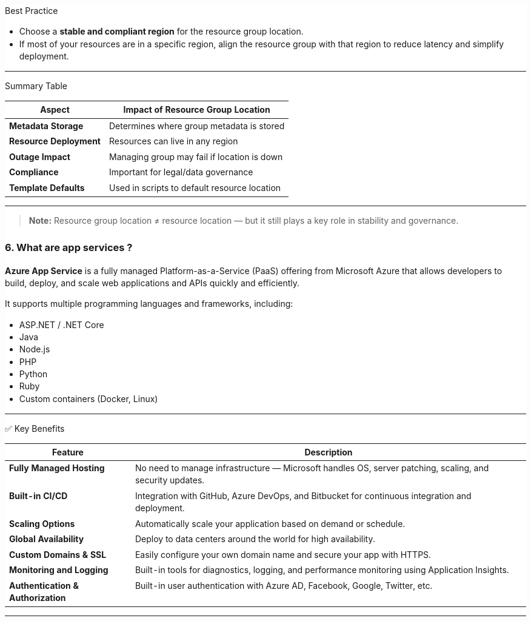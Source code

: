 
Best Practice

- Choose a **stable and compliant region** for the resource group location.
- If most of your resources are in a specific region, align the resource group with that region to reduce latency and simplify deployment.

---

Summary Table

| Aspect                  | Impact of Resource Group Location            |
| ----------------------- | -------------------------------------------- |
| **Metadata Storage**    | Determines where group metadata is stored    |
| **Resource Deployment** | Resources can live in any region             |
| **Outage Impact**       | Managing group may fail if location is down  |
| **Compliance**          | Important for legal/data governance          |
| **Template Defaults**   | Used in scripts to default resource location |

---

> **Note:** Resource group location ≠ resource location — but it still plays a key role in stability and governance.

### 6. What are app services ?

**Azure App Service** is a fully managed Platform-as-a-Service (PaaS) offering from Microsoft Azure that allows developers to build, deploy, and scale web applications and APIs quickly and efficiently.

It supports multiple programming languages and frameworks, including:

- ASP.NET / .NET Core
- Java
- Node.js
- PHP
- Python
- Ruby
- Custom containers (Docker, Linux)

---

✅ Key Benefits

| Feature                            | Description                                                                                              |
| ---------------------------------- | -------------------------------------------------------------------------------------------------------- |
| **Fully Managed Hosting**          | No need to manage infrastructure — Microsoft handles OS, server patching, scaling, and security updates. |
| **Built-in CI/CD**                 | Integration with GitHub, Azure DevOps, and Bitbucket for continuous integration and deployment.          |
| **Scaling Options**                | Automatically scale your application based on demand or schedule.                                        |
| **Global Availability**            | Deploy to data centers around the world for high availability.                                           |
| **Custom Domains & SSL**           | Easily configure your own domain name and secure your app with HTTPS.                                    |
| **Monitoring and Logging**         | Built-in tools for diagnostics, logging, and performance monitoring using Application Insights.          |
| **Authentication & Authorization** | Built-in user authentication with Azure AD, Facebook, Google, Twitter, etc.                              |

---